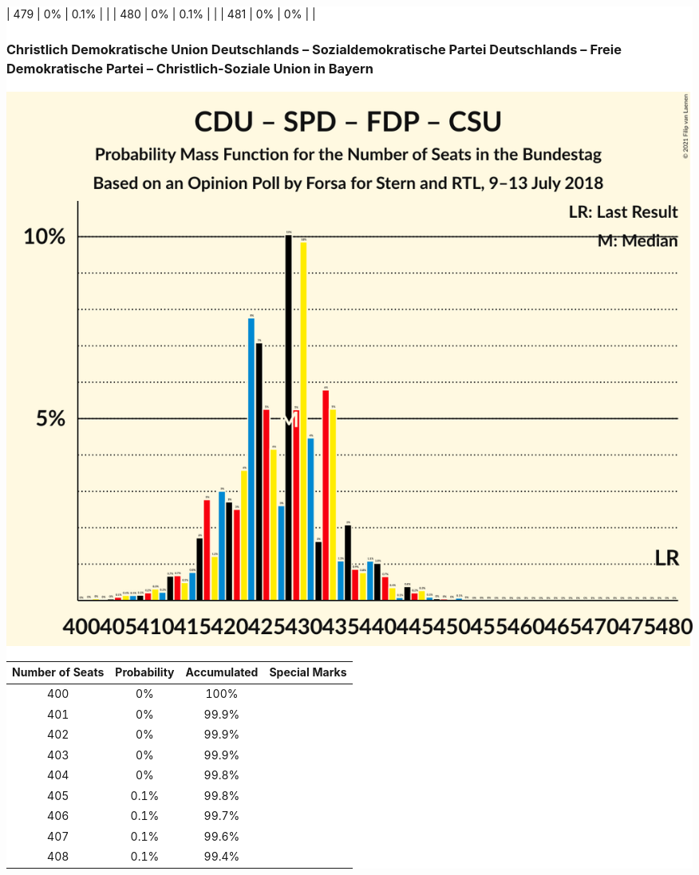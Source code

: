 | 479 | 0% | 0.1% |  |
| 480 | 0% | 0.1% |  |
| 481 | 0% | 0% |  |

### Christlich Demokratische Union Deutschlands – Sozialdemokratische Partei Deutschlands – Freie Demokratische Partei – Christlich-Soziale Union in Bayern

![Graph with seats probability mass function not yet produced](2018-07-13-Forsa-coalitions-seats-pmf-cdu–spd–fdp–csu.png "Seats Probability Mass Function")

| Number of Seats | Probability | Accumulated | Special Marks |
|:---------------:|:-----------:|:-----------:|:-------------:|
| 400 | 0% | 100% |  |
| 401 | 0% | 99.9% |  |
| 402 | 0% | 99.9% |  |
| 403 | 0% | 99.9% |  |
| 404 | 0% | 99.8% |  |
| 405 | 0.1% | 99.8% |  |
| 406 | 0.1% | 99.7% |  |
| 407 | 0.1% | 99.6% |  |
| 408 | 0.1% | 99.4% |  |